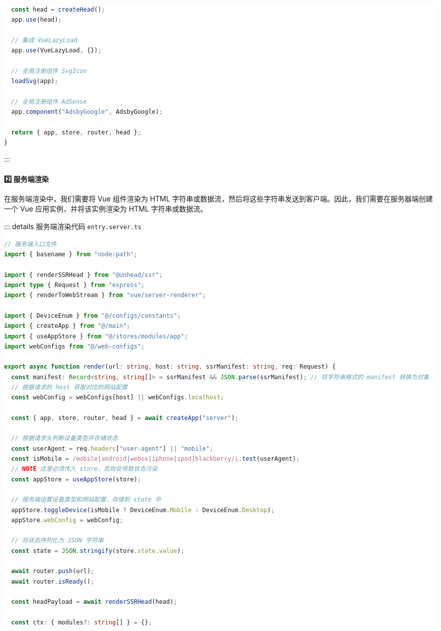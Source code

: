 ```typescript
  const head = createHead();
  app.use(head);

  // 集成 VueLazyLoad
  app.use(VueLazyLoad, {});

  // 全局注册组件 SvgIcon
  loadSvg(app);

  // 全局注册组件 AdSense
  app.component("AdsbyGoogle", AdsbyGoogle);

  return { app, store, router, head };
}
```

:::

#### 2️⃣ 服务端渲染

在服务端渲染中，我们需要将 Vue 组件渲染为 HTML 字符串或数据流，然后将这些字符串发送到客户端。因此，我们需要在服务器端创建一个 Vue 应用实例，并将该实例渲染为 HTML 字符串或数据流。

::: details 服务端渲染代码 `entry.server.ts`

```typescript
// 服务端入口文件
import { basename } from "node:path";

import { renderSSRHead } from "@unhead/ssr";
import type { Request } from "express";
import { renderToWebStream } from "vue/server-renderer";

import { DeviceEnum } from "@/configs/constants";
import { createApp } from "@/main";
import { useAppStore } from "@/stores/modules/app";
import webConfigs from "@/web-configs";

export async function render(url: string, host: string, ssrManifest: string, req: Request) {
  const manifest: Record<string, string[]> = ssrManifest && JSON.parse(ssrManifest); // 将字符串格式的 manifest 转换为对象
  // 根据请求的 host 获取对应的网站配置
  const webConfig = webConfigs[host] || webConfigs.localhost;

  const { app, store, router, head } = await createApp("server");

  // 根据请求头判断设备类型并存储状态
  const userAgent = req.headers["user-agent"] || "mobile";
  const isMobile = /mobile|android|webos|iphone|ipod|blackberry/i.test(userAgent);
  // NOTE 这里必须传入 store，否则会导致状态污染
  const appStore = useAppStore(store);

  // 服务端设置设备类型和网站配置，存储到 state 中
  appStore.toggleDevice(isMobile ? DeviceEnum.Mobile : DeviceEnum.Desktop);
  appStore.webConfig = webConfig;

  // 将状态序列化为 JSON 字符串
  const state = JSON.stringify(store.state.value);

  await router.push(url);
  await router.isReady();

  const headPayload = await renderSSRHead(head);

  const ctx: { modules?: string[] } = {};
```